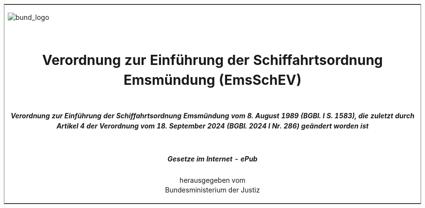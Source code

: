 <span id="DECKBLATT.html"></span>

<table border="0" frame="border" width="100%">

<tr valign="top">

<td align="left">

![bund\_logo](BfJ_2021_Web_de_de.gif)

</td>

<td align="right">

 

</td>

</tr>

<tr align="center" valign="middle">

<td colspan="2">

# Verordnung zur Einführung der Schiffahrtsordnung Emsmündung (EmsSchEV)

</td>

</tr>

<tr align="center" valign="middle">

<td colspan="2">

##### Verordnung zur Einführung der Schiffahrtsordnung Emsmündung vom 8. August 1989 (BGBl. I S. 1583), die zuletzt durch Artikel 4 der Verordnung vom 18. September 2024 (BGBl. 2024 I Nr. 286) geändert worden ist

</td>

</tr>

<tr align="center" valign="middle">

<td colspan="2">

  
  

##### Gesetze im Internet - ePub  
  
herausgegeben vom  
Bundesministerium der Justiz

</td>

</tr>

<tr align="center" valign="bottom">

